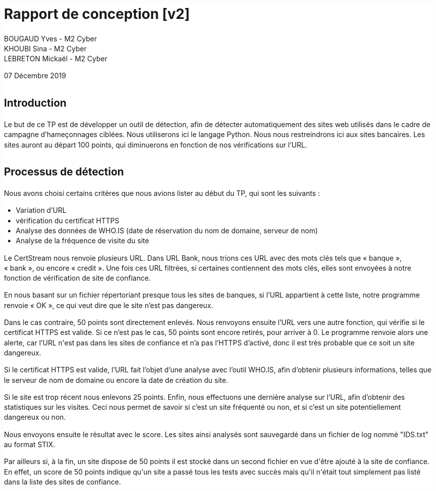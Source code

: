 # Rapport de conception [v2]

BOUGAUD Yves - M2 Cyber  
KHOUBI Sina - M2 Cyber  
LEBRETON Mickaël - M2 Cyber  

07 Décembre 2019

## Introduction

Le but de ce TP est de développer un outil de détection, afin de détecter automatiquement des sites web utilisés dans le cadre de campagne d’hameçonnages ciblées. Nous utiliserons ici le langage Python. Nous nous restreindrons ici aux sites bancaires. Les sites auront au départ 100 points, qui diminuerons en fonction de nos vérifications sur l’URL.

## Processus de détection

Nous avons choisi certains critères que nous avions lister au début du TP, qui sont les suivants :

* Variation d’URL
* vérification du certificat HTTPS
* Analyse des données de WHO.IS (date de réservation du nom de domaine, serveur de nom)
* Analyse de la fréquence de visite du site

Le CertStream nous renvoie plusieurs URL. Dans URL Bank, nous trions ces URL avec des mots clés tels que « banque », « bank », ou encore « credit ». Une fois ces URL filtrées, si certaines contiennent des mots clés, elles sont envoyées à notre fonction de vérification de site de confiance.

En nous basant sur un fichier répertoriant presque tous les sites de banques, si l’URL appartient à cette liste, notre programme renvoie « OK », ce qui veut dire que le site n’est pas dangereux.

Dans le cas contraire, 50 points sont directement enlevés. Nous renvoyons ensuite l’URL vers une autre fonction, qui vérifie si le certificat HTTPS est valide. Si ce n’est pas le cas, 50 points sont encore retirés, pour arriver à 0. Le programme renvoie alors une alerte, car l’URL n'est pas dans les sites de confiance et n’a pas l’HTTPS d’activé, donc il est très probable que ce soit un site dangereux.

Si le certificat HTTPS est valide, l’URL fait l’objet d’une analyse avec l’outil WHO.IS, afin d’obtenir plusieurs informations, telles que le serveur de nom de domaine ou encore la date de création du site.

Si le site est trop récent nous enlevons 25 points.
Enfin, nous effectuons une dernière analyse sur l’URL, afin d’obtenir des statistiques sur les visites. Ceci nous permet de savoir si c’est un site fréquenté ou non, et si c’est un site potentiellement dangereux ou non.

Nous envoyons ensuite le résultat avec le score. Les sites ainsi analysés sont sauvegardé dans un fichier de log nommé "IDS.txt" au format STIX.

Par ailleurs si, à la fin, un site dispose de 50 points il est stocké dans un second fichier en vue d'être ajouté à la site de confiance. En effet, un score de 50 points indique qu'un site a passé tous les tests avec succès mais qu'il n'était tout simplement pas listé dans la liste des sites de confiance.
